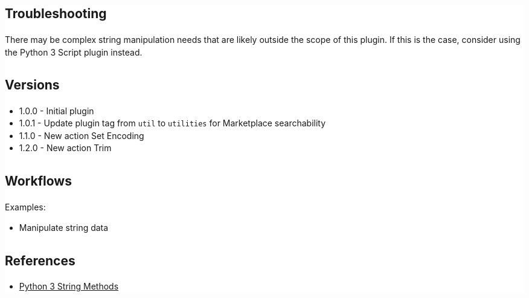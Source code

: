 ## Troubleshooting

There may be complex string manipulation needs that are likely outside the scope of this plugin.
If this is the case, consider using the Python 3 Script plugin instead.

## Versions

* 1.0.0 - Initial plugin
* 1.0.1 - Update plugin tag from `util` to `utilities` for Marketplace searchability
* 1.1.0 - New action Set Encoding
* 1.2.0 - New action Trim

## Workflows

Examples:

* Manipulate string data

## References

* [Python 3 String Methods](https://docs.python.org/3/library/stdtypes.html#string-methods)
